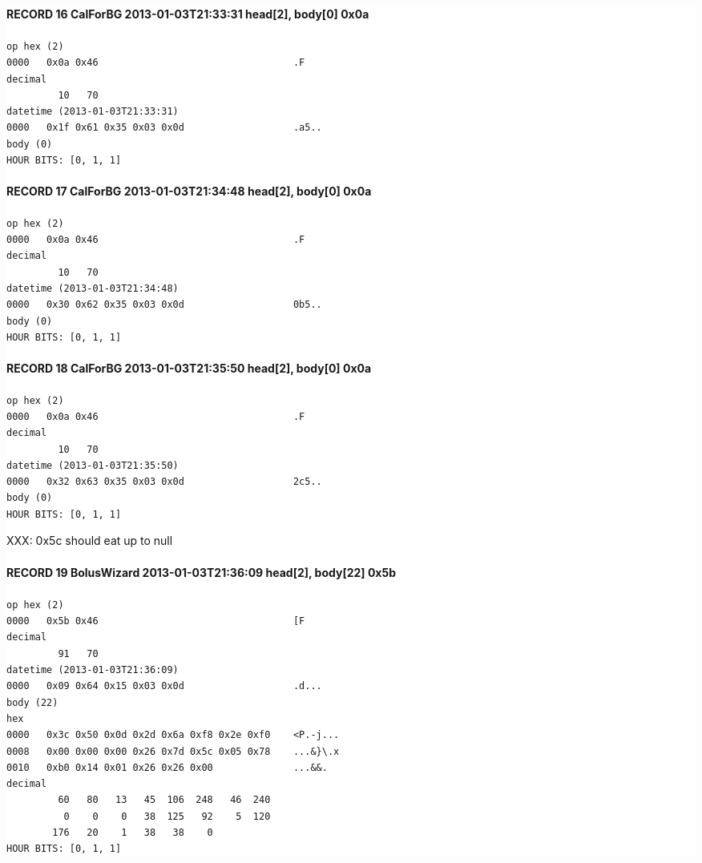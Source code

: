 #### RECORD 16 CalForBG 2013-01-03T21:33:31 head[2], body[0] 0x0a
    op hex (2)
    0000   0x0a 0x46                                  .F
    decimal
             10   70
    datetime (2013-01-03T21:33:31)
    0000   0x1f 0x61 0x35 0x03 0x0d                   .a5..
    body (0)
    HOUR BITS: [0, 1, 1]

#### RECORD 17 CalForBG 2013-01-03T21:34:48 head[2], body[0] 0x0a
    op hex (2)
    0000   0x0a 0x46                                  .F
    decimal
             10   70
    datetime (2013-01-03T21:34:48)
    0000   0x30 0x62 0x35 0x03 0x0d                   0b5..
    body (0)
    HOUR BITS: [0, 1, 1]

#### RECORD 18 CalForBG 2013-01-03T21:35:50 head[2], body[0] 0x0a
    op hex (2)
    0000   0x0a 0x46                                  .F
    decimal
             10   70
    datetime (2013-01-03T21:35:50)
    0000   0x32 0x63 0x35 0x03 0x0d                   2c5..
    body (0)
    HOUR BITS: [0, 1, 1]

XXX: 0x5c
should eat up to null
#### RECORD 19 BolusWizard 2013-01-03T21:36:09 head[2], body[22] 0x5b
    op hex (2)
    0000   0x5b 0x46                                  [F
    decimal
             91   70
    datetime (2013-01-03T21:36:09)
    0000   0x09 0x64 0x15 0x03 0x0d                   .d...
    body (22)
    hex
    0000   0x3c 0x50 0x0d 0x2d 0x6a 0xf8 0x2e 0xf0    <P.-j...
    0008   0x00 0x00 0x00 0x26 0x7d 0x5c 0x05 0x78    ...&}\.x
    0010   0xb0 0x14 0x01 0x26 0x26 0x00              ...&&.
    decimal
             60   80   13   45  106  248   46  240
              0    0    0   38  125   92    5  120
            176   20    1   38   38    0
    HOUR BITS: [0, 1, 1]
